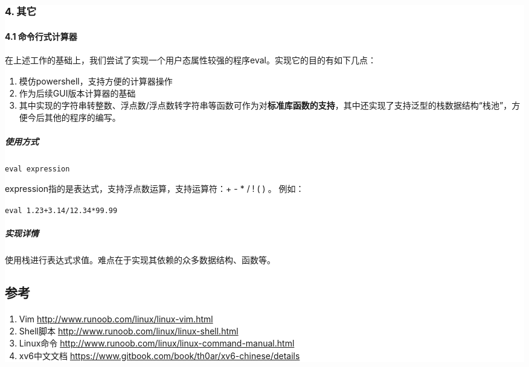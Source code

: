 ### 4. 其它
#### 4.1 命令行式计算器
在上述工作的基础上，我们尝试了实现一个用户态属性较强的程序eval。实现它的目的有如下几点：
1. 模仿powershell，支持方便的计算器操作
2. 作为后续GUI版本计算器的基础
3. 其中实现的字符串转整数、浮点数/浮点数转字符串等函数可作为对**标准库函数的支持**，其中还实现了支持泛型的栈数据结构“栈池”，方便今后其他的程序的编写。

##### 使用方式
```
eval expression
```
expression指的是表达式，支持浮点数运算，支持运算符：+ - * / ! ( ) 。
例如：
```
eval 1.23+3.14/12.34*99.99
```

##### 实现详情
使用栈进行表达式求值。难点在于实现其依赖的众多数据结构、函数等。

## 参考
1. Vim http://www.runoob.com/linux/linux-vim.html
2. Shell脚本 http://www.runoob.com/linux/linux-shell.html
3. Linux命令 http://www.runoob.com/linux/linux-command-manual.html
4. xv6中文文档 https://www.gitbook.com/book/th0ar/xv6-chinese/details